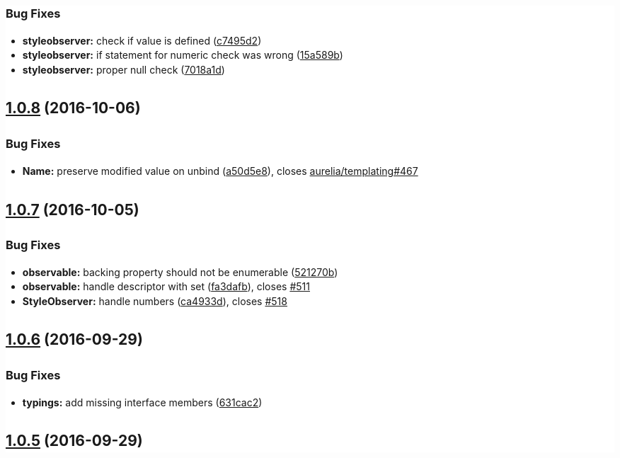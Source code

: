 
### Bug Fixes

* **styleobserver:** check if value is defined ([c7495d2](https://github.com/aurelia/binding/commit/c7495d2))
* **styleobserver:** if statement for numeric check was wrong ([15a589b](https://github.com/aurelia/binding/commit/15a589b))
* **styleobserver:** proper null check ([7018a1d](https://github.com/aurelia/binding/commit/7018a1d))



<a name="1.0.8"></a>
## [1.0.8](https://github.com/aurelia/binding/compare/1.0.7...v1.0.8) (2016-10-06)


### Bug Fixes

* **Name:** preserve modified value on unbind ([a50d5e8](https://github.com/aurelia/binding/commit/a50d5e8)), closes [aurelia/templating#467](https://github.com/aurelia/templating/issues/467)



<a name="1.0.7"></a>
## [1.0.7](https://github.com/aurelia/binding/compare/1.0.6...v1.0.7) (2016-10-05)


### Bug Fixes

* **observable:** backing property should not be enumerable ([521270b](https://github.com/aurelia/binding/commit/521270b))
* **observable:** handle descriptor with set ([fa3dafb](https://github.com/aurelia/binding/commit/fa3dafb)), closes [#511](https://github.com/aurelia/binding/issues/511)
* **StyleObserver:** handle numbers ([ca4933d](https://github.com/aurelia/binding/commit/ca4933d)), closes [#518](https://github.com/aurelia/binding/issues/518)



<a name="1.0.6"></a>
## [1.0.6](https://github.com/aurelia/binding/compare/1.0.5...v1.0.6) (2016-09-29)


### Bug Fixes

* **typings:** add missing interface members ([631cac2](https://github.com/aurelia/binding/commit/631cac2))



<a name="1.0.5"></a>
## [1.0.5](https://github.com/aurelia/binding/compare/1.0.4...v1.0.5) (2016-09-29)
